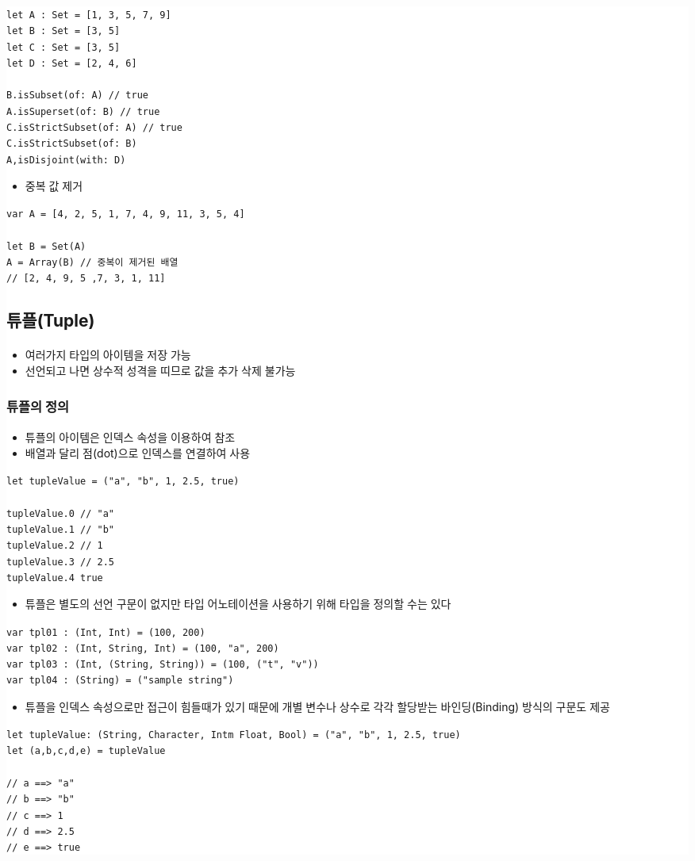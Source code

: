 ```
let A : Set = [1, 3, 5, 7, 9]
let B : Set = [3, 5]
let C : Set = [3, 5]
let D : Set = [2, 4, 6]

B.isSubset(of: A) // true
A.isSuperset(of: B) // true
C.isStrictSubset(of: A) // true
C.isStrictSubset(of: B)
A,isDisjoint(with: D)
```

* 중복 값 제거

```
var A = [4, 2, 5, 1, 7, 4, 9, 11, 3, 5, 4]

let B = Set(A)
A = Array(B) // 중복이 제거된 배열
// [2, 4, 9, 5 ,7, 3, 1, 11]
```

## 튜플(Tuple)
* 여러가지 타입의 아이템을 저장 가능
* 선언되고 나면 상수적 성격을 띠므로 값을 추가 삭제 불가능

### 튜플의 정의

* 튜플의 아이템은 인덱스 속성을 이용하여 참조
* 배열과 달리 점(dot)으로 인덱스를 연결하여 사용

```
let tupleValue = ("a", "b", 1, 2.5, true)

tupleValue.0 // "a"
tupleValue.1 // "b"
tupleValue.2 // 1
tupleValue.3 // 2.5
tupleValue.4 true

```

* 튜플은 별도의 선언 구문이 없지만 타입 어노테이션을 사용하기 위해 타입을 정의할 수는 있다

```
var tpl01 : (Int, Int) = (100, 200)
var tpl02 : (Int, String, Int) = (100, "a", 200)
var tpl03 : (Int, (String, String)) = (100, ("t", "v"))
var tpl04 : (String) = ("sample string")
```

* 튜플을 인덱스 속성으로만 접근이 힘들때가 있기 때문에 개별 변수나 상수로 각각 할당받는 바인딩(Binding) 방식의 구문도 제공

```
let tupleValue: (String, Character, Intm Float, Bool) = ("a", "b", 1, 2.5, true)
let (a,b,c,d,e) = tupleValue

// a ==> "a"
// b ==> "b"
// c ==> 1
// d ==> 2.5
// e ==> true
```
